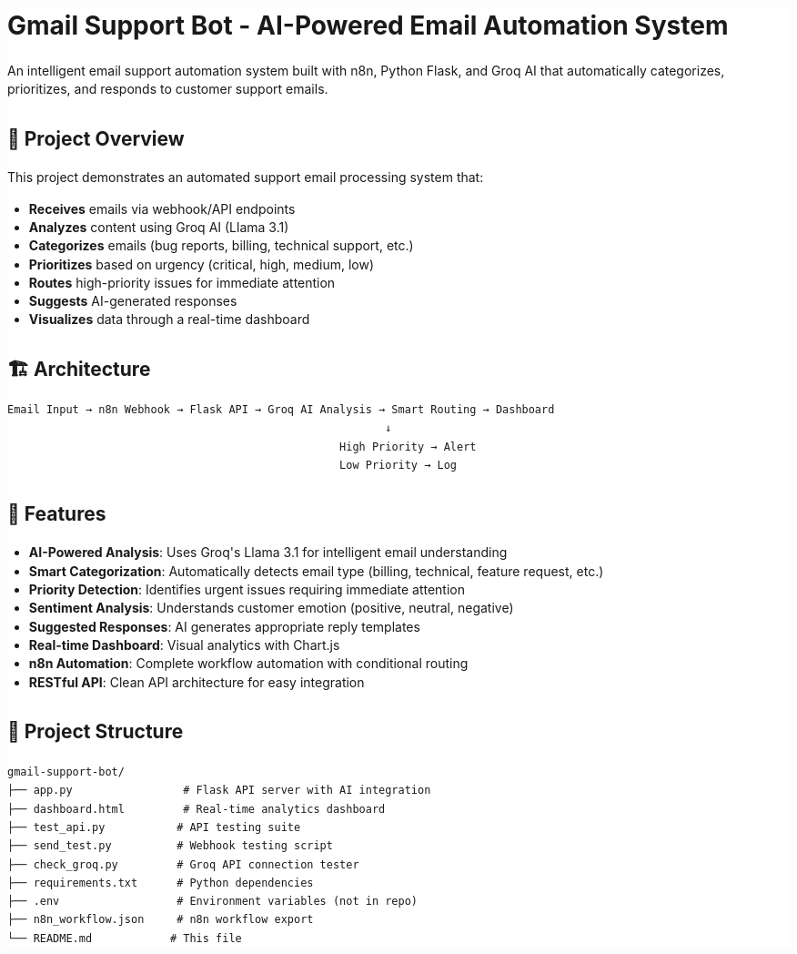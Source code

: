 # Gmail Support Bot - AI-Powered Email Automation System

An intelligent email support automation system built with n8n, Python Flask, and Groq AI that automatically categorizes, prioritizes, and responds to customer support emails.

## 🎯 Project Overview

This project demonstrates an automated support email processing system that:
- **Receives** emails via webhook/API endpoints
- **Analyzes** content using Groq AI (Llama 3.1)
- **Categorizes** emails (bug reports, billing, technical support, etc.)
- **Prioritizes** based on urgency (critical, high, medium, low)
- **Routes** high-priority issues for immediate attention
- **Suggests** AI-generated responses
- **Visualizes** data through a real-time dashboard

## 🏗️ Architecture

```
Email Input → n8n Webhook → Flask API → Groq AI Analysis → Smart Routing → Dashboard
                                                          ↓
                                                   High Priority → Alert
                                                   Low Priority → Log
```

## 🚀 Features

- **AI-Powered Analysis**: Uses Groq's Llama 3.1 for intelligent email understanding
- **Smart Categorization**: Automatically detects email type (billing, technical, feature request, etc.)
- **Priority Detection**: Identifies urgent issues requiring immediate attention
- **Sentiment Analysis**: Understands customer emotion (positive, neutral, negative)
- **Suggested Responses**: AI generates appropriate reply templates
- **Real-time Dashboard**: Visual analytics with Chart.js
- **n8n Automation**: Complete workflow automation with conditional routing
- **RESTful API**: Clean API architecture for easy integration

## 📁 Project Structure

```
gmail-support-bot/
├── app.py                 # Flask API server with AI integration
├── dashboard.html         # Real-time analytics dashboard
├── test_api.py           # API testing suite
├── send_test.py          # Webhook testing script
├── check_groq.py         # Groq API connection tester
├── requirements.txt      # Python dependencies
├── .env                  # Environment variables (not in repo)
├── n8n_workflow.json     # n8n workflow export
└── README.md            # This file
```
